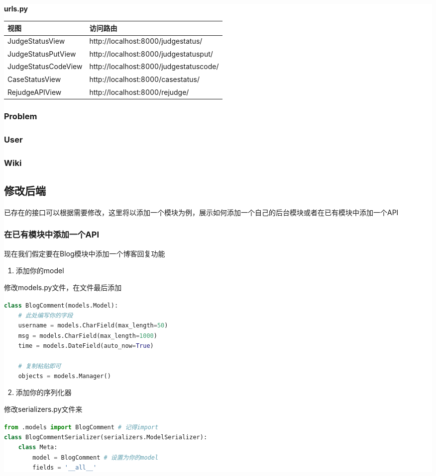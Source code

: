 **urls.py**

| 视图 | 访问路由  | 
| :--  | :-- |
| JudgeStatusView | http://localhost:8000/judgestatus/  | 
| JudgeStatusPutView | http://localhost:8000/judgestatusput/ |  
| JudgeStatusCodeView | http://localhost:8000/judgestatuscode/  | 
| CaseStatusView | http://localhost:8000/casestatus/ |  
| RejudgeAPIView | http://localhost:8000/rejudge/ |

### Problem

### User

### Wiki

## 修改后端

已存在的接口可以根据需要修改，这里将以添加一个模块为例，展示如何添加一个自己的后台模块或者在已有模块中添加一个API

### 在已有模块中添加一个API

现在我们假定要在Blog模块中添加一个博客回复功能

1. 添加你的model

修改models.py文件，在文件最后添加

```py
class BlogComment(models.Model):
    # 此处编写你的字段
    username = models.CharField(max_length=50)
    msg = models.CharField(max_length=1000)
    time = models.DateField(auto_now=True)

    # 复制粘贴即可
    objects = models.Manager()
```

2. 添加你的序列化器

修改serializers.py文件来

```py
from .models import BlogComment # 记得import
class BlogCommentSerializer(serializers.ModelSerializer):
    class Meta:
        model = BlogComment # 设置为你的model
        fields = '__all__'
```

